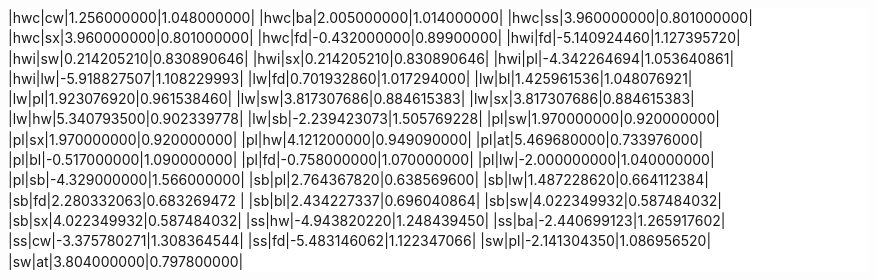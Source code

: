 |hwc|cw|1.256000000|1.048000000|
|hwc|ba|2.005000000|1.014000000|
|hwc|ss|3.960000000|0.801000000|
|hwc|sx|3.960000000|0.801000000|
|hwc|fd|-0.432000000|0.89900000|
|hwi|fd|-5.140924460|1.127395720|
|hwi|sw|0.214205210|0.830890646|
|hwi|sx|0.214205210|0.830890646|
|hwi|pl|-4.342264694|1.053640861|
|hwi|lw|-5.918827507|1.108229993|
|lw|fd|0.701932860|1.017294000|
|lw|bl|1.425961536|1.048076921|
|lw|pl|1.923076920|0.961538460|
|lw|sw|3.817307686|0.884615383|
|lw|sx|3.817307686|0.884615383|
|lw|hw|5.340793500|0.902339778|
|lw|sb|-2.239423073|1.505769228|
|pl|sw|1.970000000|0.920000000|
|pl|sx|1.970000000|0.920000000|
|pl|hw|4.121200000|0.949090000|
|pl|at|5.469680000|0.733976000|
|pl|bl|-0.517000000|1.090000000|
|pl|fd|-0.758000000|1.070000000|
|pl|lw|-2.000000000|1.040000000|
|pl|sb|-4.329000000|1.566000000|
|sb|pl|2.764367820|0.638569600|
|sb|lw|1.487228620|0.664112384|
|sb|fd|2.280332063|0.683269472 |
|sb|bl|2.434227337|0.696040864|
|sb|sw|4.022349932|0.587484032|
|sb|sx|4.022349932|0.587484032|
|ss|hw|-4.943820220|1.248439450|
|ss|ba|-2.440699123|1.265917602|
|ss|cw|-3.375780271|1.308364544|
|ss|fd|-5.483146062|1.122347066|
|sw|pl|-2.141304350|1.086956520|
|sw|at|3.804000000|0.797800000|